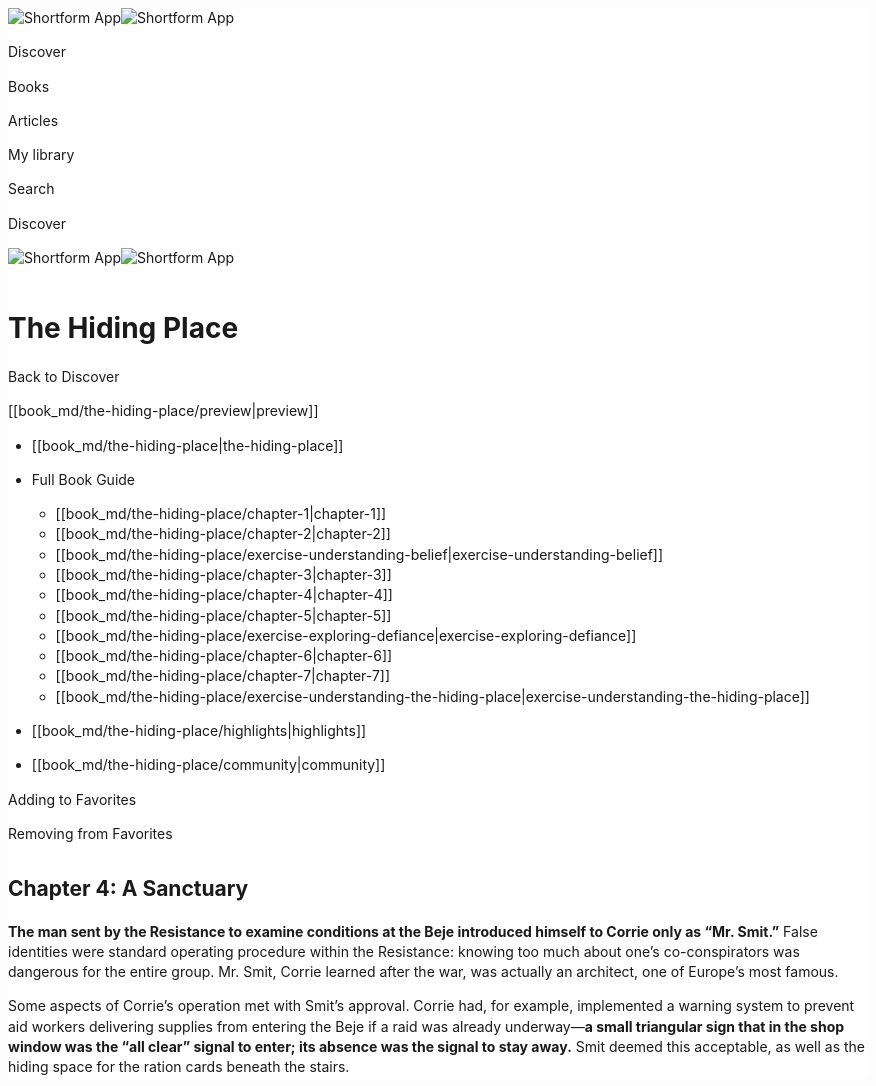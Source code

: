 ![Shortform App](/img/logo.36a2399e.svg)![Shortform App](/img/logo-dark.70c1b072.svg)

Discover

Books

Articles

My library

Search

Discover

![Shortform App](/img/logo.36a2399e.svg)![Shortform App](/img/logo-dark.70c1b072.svg)

# The Hiding Place

Back to Discover

[[book_md/the-hiding-place/preview|preview]]

  * [[book_md/the-hiding-place|the-hiding-place]]
  * Full Book Guide

    * [[book_md/the-hiding-place/chapter-1|chapter-1]]
    * [[book_md/the-hiding-place/chapter-2|chapter-2]]
    * [[book_md/the-hiding-place/exercise-understanding-belief|exercise-understanding-belief]]
    * [[book_md/the-hiding-place/chapter-3|chapter-3]]
    * [[book_md/the-hiding-place/chapter-4|chapter-4]]
    * [[book_md/the-hiding-place/chapter-5|chapter-5]]
    * [[book_md/the-hiding-place/exercise-exploring-defiance|exercise-exploring-defiance]]
    * [[book_md/the-hiding-place/chapter-6|chapter-6]]
    * [[book_md/the-hiding-place/chapter-7|chapter-7]]
    * [[book_md/the-hiding-place/exercise-understanding-the-hiding-place|exercise-understanding-the-hiding-place]]
  * [[book_md/the-hiding-place/highlights|highlights]]
  * [[book_md/the-hiding-place/community|community]]



Adding to Favorites 

Removing from Favorites 

## Chapter 4: A Sanctuary

**The man sent by the Resistance to examine conditions at the Beje introduced himself to Corrie only as “Mr. Smit.”** False identities were standard operating procedure within the Resistance: knowing too much about one’s co-conspirators was dangerous for the entire group. Mr. Smit, Corrie learned after the war, was actually an architect, one of Europe’s most famous.

Some aspects of Corrie’s operation met with Smit’s approval. Corrie had, for example, implemented a warning system to prevent aid workers delivering supplies from entering the Beje if a raid was already underway—**a small triangular sign that in the shop window was the “all clear” signal to enter; its absence was the signal to stay away.** Smit deemed this acceptable, as well as the hiding space for the ration cards beneath the stairs.

